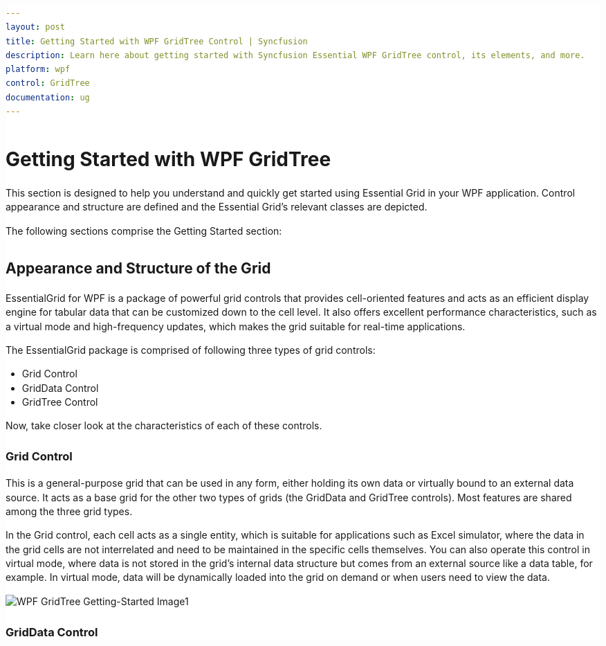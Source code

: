 ```yaml
---
layout: post
title: Getting Started with WPF GridTree Control | Syncfusion
description: Learn here about getting started with Syncfusion Essential WPF GridTree control, its elements, and more.
platform: wpf
control: GridTree
documentation: ug
---
```


# Getting Started with WPF GridTree

This section is designed to help you understand and quickly get started using Essential Grid in your WPF application. Control appearance and structure are defined and the Essential Grid’s relevant classes are depicted.

The following sections comprise the Getting Started section:

## Appearance and Structure of the Grid

EssentialGrid for WPF is a package of powerful grid controls that provides cell-oriented features and acts as an efficient display engine for tabular data that can be customized down to the cell level. It also offers excellent performance characteristics, such as a virtual mode and high-frequency updates, which makes the grid suitable for real-time applications.

The EssentialGrid package is comprised of following three types of grid controls:

* Grid Control
* GridData Control
* GridTree Control

Now, take closer look at the characteristics of each of these controls. 

### Grid Control

This is a general-purpose grid that can be used in any form, either holding its own data or virtually bound to an external data source. It acts as a base grid for the other two types of grids (the GridData and GridTree controls). Most features are shared among the three grid types. 

In the Grid control, each cell acts as a single entity, which is suitable for applications such as Excel simulator, where the data in the grid cells are not interrelated and need to be maintained in the specific cells themselves. You can also operate this control in virtual mode, where data is not stored in the grid’s internal data structure but comes from an external source like a data table, for example. In virtual mode, data will be dynamically loaded into the grid on demand or when users need to view the data.



![WPF GridTree Getting-Started Image1](Getting-Started_images/Getting-Started_img1.png)



### GridData Control
